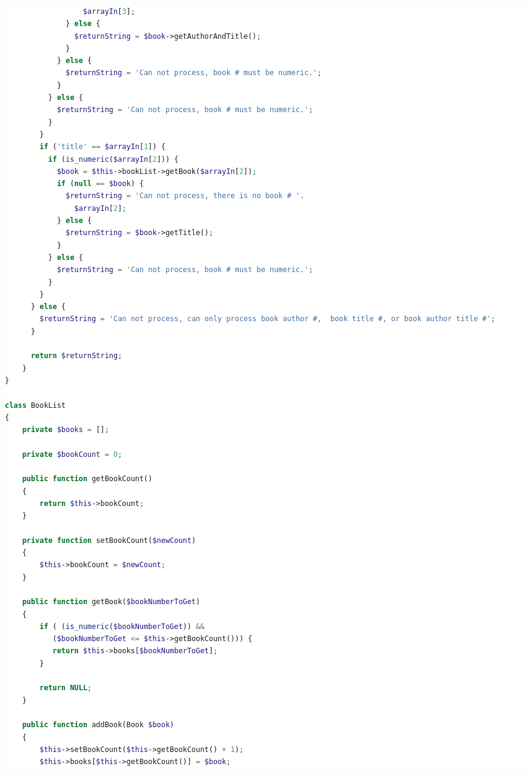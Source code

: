 ```php
                  $arrayIn[3];
              } else {
                $returnString = $book->getAuthorAndTitle();
              }
            } else {
              $returnString = 'Can not process, book # must be numeric.';
            }
          } else {
            $returnString = 'Can not process, book # must be numeric.';
          }
        }
        if ('title' == $arrayIn[1]) {
          if (is_numeric($arrayIn[2])) {
            $book = $this->bookList->getBook($arrayIn[2]);
            if (null == $book) {
              $returnString = 'Can not process, there is no book # '.
                $arrayIn[2];
            } else {
              $returnString = $book->getTitle();
            }
          } else {
            $returnString = 'Can not process, book # must be numeric.';
          }
        }
      } else {
        $returnString = 'Can not process, can only process book author #,  book title #, or book author title #';
      }

      return $returnString;
    }
}

class BookList
{
    private $books = [];

    private $bookCount = 0;

    public function getBookCount()
    {
        return $this->bookCount;
    }

    private function setBookCount($newCount)
    {
        $this->bookCount = $newCount;
    }

    public function getBook($bookNumberToGet)
    {
        if ( (is_numeric($bookNumberToGet)) &&
           ($bookNumberToGet <= $this->getBookCount())) {
           return $this->books[$bookNumberToGet];
        }

        return NULL;
    }

    public function addBook(Book $book)
    {
        $this->setBookCount($this->getBookCount() + 1);
        $this->books[$this->getBookCount()] = $book;
```